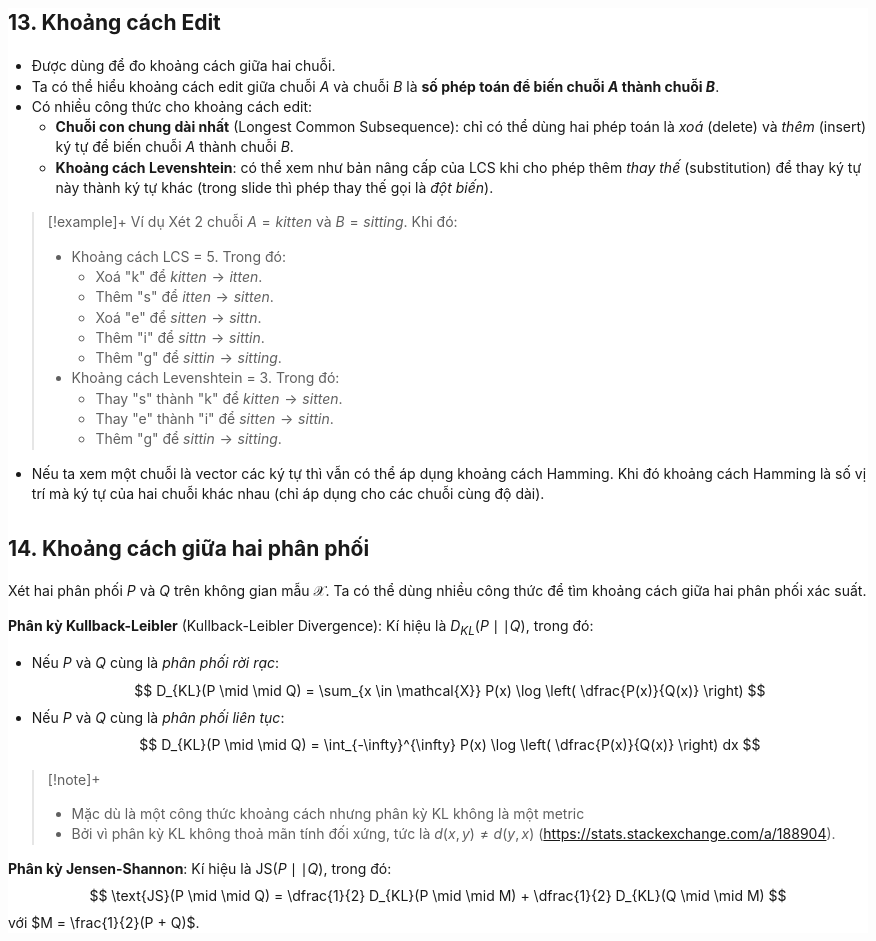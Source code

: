## 13. Khoảng cách Edit

- Được dùng để đo khoảng cách giữa hai chuỗi.
- Ta có thể hiểu khoảng cách edit giữa chuỗi $A$ và chuỗi $B$ là **số phép toán để biến chuỗi $A$ thành chuỗi $B$**. 
- Có nhiều công thức cho khoảng cách edit:
	- **Chuỗi con chung dài nhất** (Longest Common Subsequence): chỉ có thể dùng hai phép toán là *xoá* (delete) và *thêm* (insert) ký tự để biến chuỗi $A$ thành chuỗi $B$.
	- **Khoảng cách Levenshtein**: có thể xem như bản nâng cấp của LCS khi cho phép thêm *thay thế* (substitution) để thay ký tự này thành ký tự khác (trong slide thì phép thay thế gọi là *đột biến*).

>[!example]+ Ví dụ
>Xét 2 chuỗi $A = kitten$ và $B = sitting$. Khi đó:
>- Khoảng cách LCS = 5. Trong đó:
>	- Xoá "k" để $kitten \to itten$.
>	- Thêm "s" để $itten \to sitten$.
>	- Xoá "e" để $sitten \to sittn$.
>	- Thêm "i" để $sittn \to sittin$.
>	- Thêm "g" để $sittin \to sitting$.
>- Khoảng cách Levenshtein = 3. Trong đó:
>	- Thay "s" thành "k" để $kitten \to sitten$.
>	- Thay "e" thành "i" để $sitten \to sittin$.
>	- Thêm "g" để $sittin \to sitting$.

- Nếu ta xem một chuỗi là vector các ký tự thì vẫn có thể áp dụng khoảng cách Hamming. Khi đó khoảng cách Hamming là số vị trí mà ký tự của hai chuỗi khác nhau (chỉ áp dụng cho các chuỗi cùng độ dài).

## 14. Khoảng cách giữa hai phân phối

Xét hai phân phối $P$ và $Q$ trên không gian mẫu $\mathcal{X}$. Ta có thể dùng nhiều công thức để tìm khoảng cách giữa hai phân phối xác suất.

**Phân kỳ Kullback-Leibler** (Kullback-Leibler Divergence): Kí hiệu là $D_{KL}(P \mid \mid Q)$, trong đó:
- Nếu $P$ và $Q$ cùng là *phân phối rời rạc*:
$$
D_{KL}(P \mid \mid Q) = \sum_{x \in \mathcal{X}} P(x) \log \left( \dfrac{P(x)}{Q(x)} \right)
$$
- Nếu $P$ và $Q$ cùng là *phân phối liên tục*:
$$
D_{KL}(P \mid \mid Q) = \int_{-\infty}^{\infty} P(x) \log \left( \dfrac{P(x)}{Q(x)} \right) dx
$$

>[!note]+
>- Mặc dù là một công thức khoảng cách nhưng phân kỳ KL không là một metric
>- Bởi vì phân kỳ KL không thoả mãn tính đối xứng, tức là $d(x, y) \neq d(y, x)$ (https://stats.stackexchange.com/a/188904).

**Phân kỳ Jensen-Shannon**: Kí hiệu là $\text{JS}(P \mid \mid Q)$, trong đó:
$$
\text{JS}(P \mid \mid Q) = \dfrac{1}{2} D_{KL}(P \mid \mid M) + \dfrac{1}{2} D_{KL}(Q \mid \mid M)
$$
với $M = \frac{1}{2}(P + Q)$.
